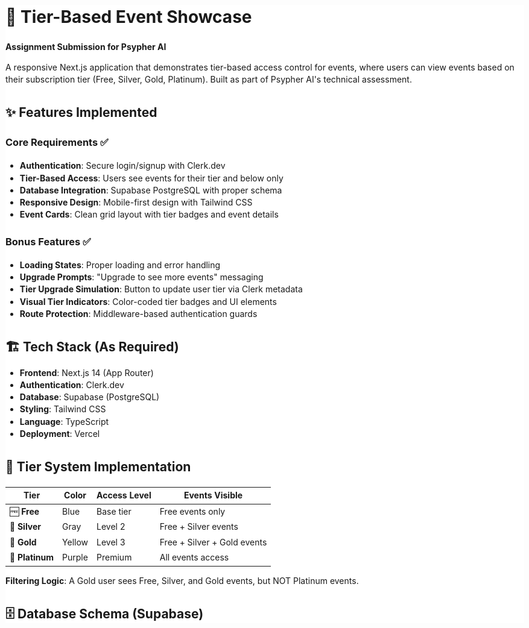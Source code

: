 # 🎉 Tier-Based Event Showcase

**Assignment Submission for Psypher AI**

A responsive Next.js application that demonstrates tier-based access control for events, where users can view events based on their subscription tier (Free, Silver, Gold, Platinum). Built as part of Psypher AI's technical assessment.

## ✨ Features Implemented

### Core Requirements ✅
- **Authentication**: Secure login/signup with Clerk.dev
- **Tier-Based Access**: Users see events for their tier and below only
- **Database Integration**: Supabase PostgreSQL with proper schema
- **Responsive Design**: Mobile-first design with Tailwind CSS
- **Event Cards**: Clean grid layout with tier badges and event details

### Bonus Features ✅
- **Loading States**: Proper loading and error handling
- **Upgrade Prompts**: "Upgrade to see more events" messaging
- **Tier Upgrade Simulation**: Button to update user tier via Clerk metadata
- **Visual Tier Indicators**: Color-coded tier badges and UI elements
- **Route Protection**: Middleware-based authentication guards

## 🏗️ Tech Stack (As Required)

- **Frontend**: Next.js 14 (App Router)
- **Authentication**: Clerk.dev
- **Database**: Supabase (PostgreSQL)
- **Styling**: Tailwind CSS
- **Language**: TypeScript
- **Deployment**: Vercel

## 🎯 Tier System Implementation

| Tier | Color | Access Level | Events Visible |
|------|-------|--------------|----------------|
| 🆓 **Free** | Blue | Base tier | Free events only |
| 🥈 **Silver** | Gray | Level 2 | Free + Silver events |
| 🥇 **Gold** | Yellow | Level 3 | Free + Silver + Gold events |
| 💎 **Platinum** | Purple | Premium | All events access |

**Filtering Logic**: A Gold user sees Free, Silver, and Gold events, but NOT Platinum events.

## 🗄️ Database Schema (Supabase)
